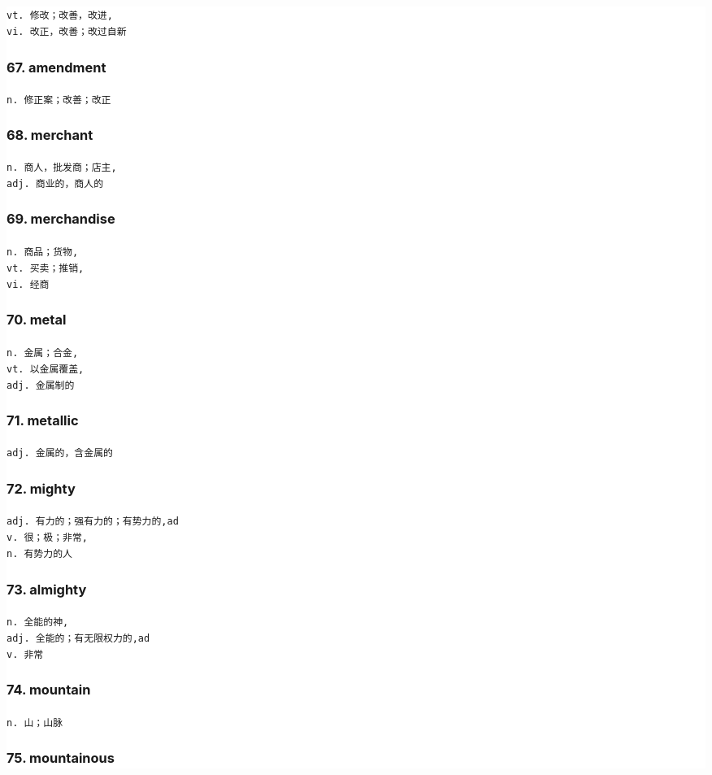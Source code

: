 ```
vt. 修改；改善，改进,
vi. 改正，改善；改过自新
```
### 67. amendment

```
n. 修正案；改善；改正
```
### 68. merchant

```
n. 商人，批发商；店主,
adj. 商业的，商人的
```
### 69. merchandise

```
n. 商品；货物,
vt. 买卖；推销,
vi. 经商
```
### 70. metal

```
n. 金属；合金,
vt. 以金属覆盖,
adj. 金属制的
```
### 71. metallic

```
adj. 金属的，含金属的
```
### 72. mighty

```
adj. 有力的；强有力的；有势力的,ad
v. 很；极；非常,
n. 有势力的人
```
### 73. almighty

```
n. 全能的神,
adj. 全能的；有无限权力的,ad
v. 非常
```
### 74. mountain

```
n. 山；山脉
```
### 75. mountainous
